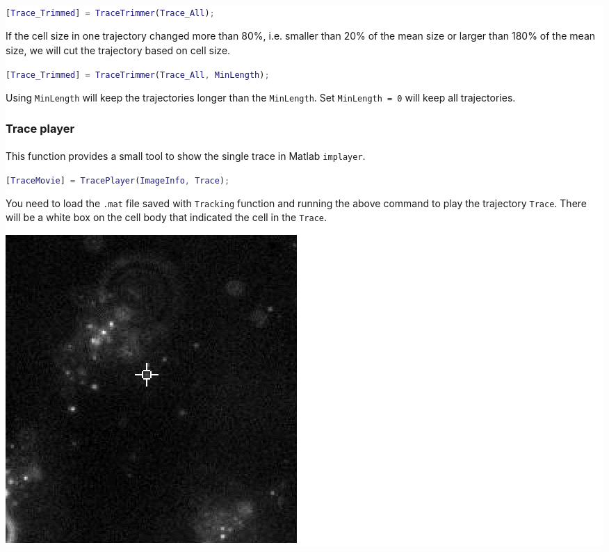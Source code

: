 ```matlab
[Trace_Trimmed] = TraceTrimmer(Trace_All);
```

If the cell size in one trajectory changed more than 80%, i.e. smaller than 20% of the mean size or larger than 180% of the mean size, we will cut the trajectory based on cell size. 

```matlab
[Trace_Trimmed] = TraceTrimmer(Trace_All, MinLength);
```

Using ```MinLength``` will keep the trajectories longer than the ```MinLength```. Set ```MinLength = 0``` will keep all trajectories.

### Trace player

This function provides a small tool to show the single trace in Matlab ```implayer```.

```matlab
[TraceMovie] = TracePlayer(ImageInfo, Trace);
```
You need to load the ```.mat``` file saved with ```Tracking``` function and running the above command to play the trajectory ```Trace```. There will be a white box on the cell body that indicated the cell in the ```Trace```.

![](Resource/TracePlayer.gif)
